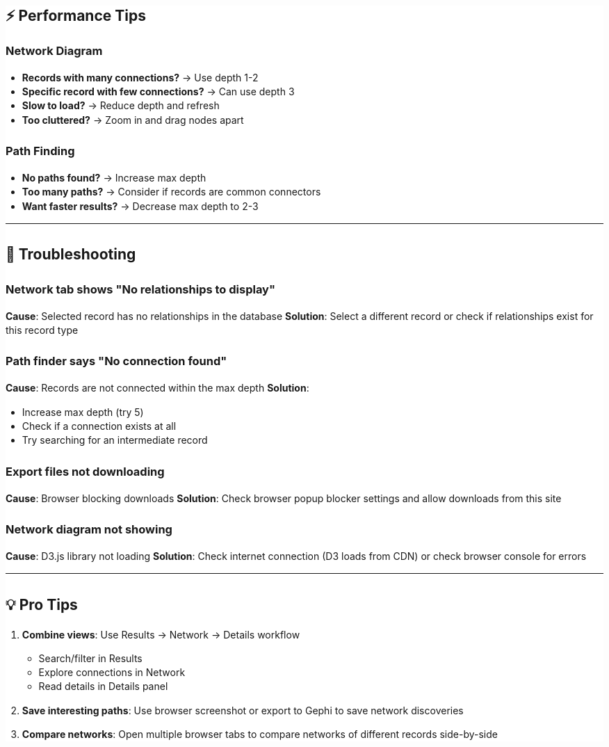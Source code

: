## ⚡ Performance Tips

### Network Diagram
- **Records with many connections?** → Use depth 1-2
- **Specific record with few connections?** → Can use depth 3
- **Slow to load?** → Reduce depth and refresh
- **Too cluttered?** → Zoom in and drag nodes apart

### Path Finding
- **No paths found?** → Increase max depth
- **Too many paths?** → Consider if records are common connectors
- **Want faster results?** → Decrease max depth to 2-3

---

## 🐛 Troubleshooting

### Network tab shows "No relationships to display"
**Cause**: Selected record has no relationships in the database
**Solution**: Select a different record or check if relationships exist for this record type

### Path finder says "No connection found"
**Cause**: Records are not connected within the max depth
**Solution**: 
- Increase max depth (try 5)
- Check if a connection exists at all
- Try searching for an intermediate record

### Export files not downloading
**Cause**: Browser blocking downloads
**Solution**: Check browser popup blocker settings and allow downloads from this site

### Network diagram not showing
**Cause**: D3.js library not loading
**Solution**: Check internet connection (D3 loads from CDN) or check browser console for errors

---

## 💡 Pro Tips

1. **Combine views**: Use Results → Network → Details workflow
   - Search/filter in Results
   - Explore connections in Network
   - Read details in Details panel

2. **Save interesting paths**: Use browser screenshot or export to Gephi to save network discoveries

3. **Compare networks**: Open multiple browser tabs to compare networks of different records side-by-side
